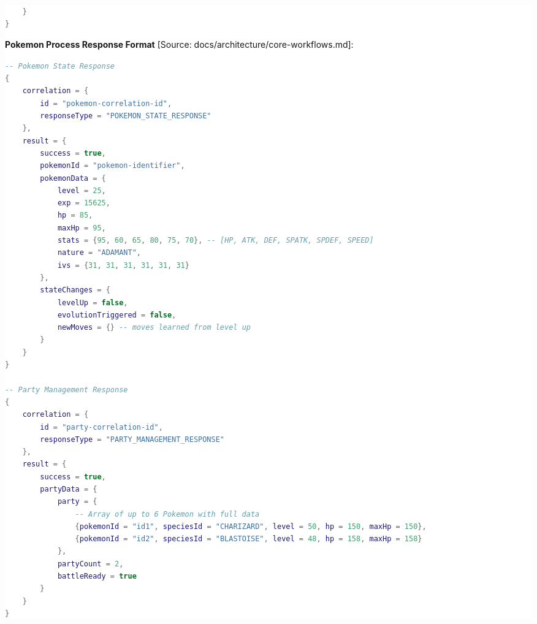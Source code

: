 ```lua
    }
}
```

**Pokemon Process Response Format** [Source: docs/architecture/core-workflows.md]:
```lua
-- Pokemon State Response
{
    correlation = {
        id = "pokemon-correlation-id",
        responseType = "POKEMON_STATE_RESPONSE"
    },
    result = {
        success = true,
        pokemonId = "pokemon-identifier",
        pokemonData = {
            level = 25,
            exp = 15625,
            hp = 85,
            maxHp = 95,
            stats = {95, 60, 65, 80, 75, 70}, -- [HP, ATK, DEF, SPATK, SPDEF, SPEED]
            nature = "ADAMANT",
            ivs = {31, 31, 31, 31, 31, 31}
        },
        stateChanges = {
            levelUp = false,
            evolutionTriggered = false,
            newMoves = {} -- moves learned from level up
        }
    }
}

-- Party Management Response
{
    correlation = {
        id = "party-correlation-id",
        responseType = "PARTY_MANAGEMENT_RESPONSE"
    },
    result = {
        success = true,
        partyData = {
            party = {
                -- Array of up to 6 Pokemon with full data
                {pokemonId = "id1", speciesId = "CHARIZARD", level = 50, hp = 150, maxHp = 150},
                {pokemonId = "id2", speciesId = "BLASTOISE", level = 48, hp = 158, maxHp = 158}
            },
            partyCount = 2,
            battleReady = true
        }
    }
}
```
